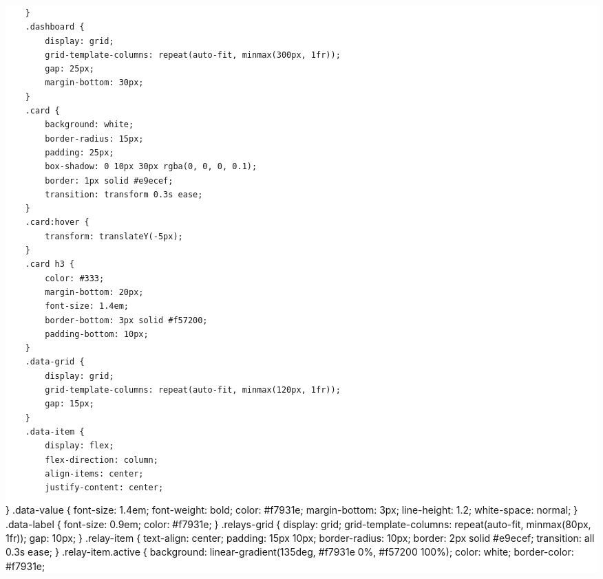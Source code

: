         }
        .dashboard {
            display: grid;
            grid-template-columns: repeat(auto-fit, minmax(300px, 1fr));
            gap: 25px;
            margin-bottom: 30px;
        }
        .card {
            background: white;
            border-radius: 15px;
            padding: 25px;
            box-shadow: 0 10px 30px rgba(0, 0, 0, 0.1);
            border: 1px solid #e9ecef;
            transition: transform 0.3s ease;
        }
        .card:hover {
            transform: translateY(-5px);
        }
        .card h3 {
            color: #333;
            margin-bottom: 20px;
            font-size: 1.4em;
            border-bottom: 3px solid #f57200;
            padding-bottom: 10px;
        }
        .data-grid {
            display: grid;
            grid-template-columns: repeat(auto-fit, minmax(120px, 1fr));
            gap: 15px;
        }
        .data-item {
            display: flex;
            flex-direction: column;
            align-items: center;
            justify-content: center;
}
        .data-value {
            font-size: 1.4em;
            font-weight: bold;
            color: #f7931e;
            margin-bottom: 3px;
            line-height: 1.2;
            white-space: normal;
}
        .data-label {
            font-size: 0.9em;
            color: #f7931e;
        }
        .relays-grid {
            display: grid;
            grid-template-columns: repeat(auto-fit, minmax(80px, 1fr));
            gap: 10px;
        }
        .relay-item {
            text-align: center;
            padding: 15px 10px;
            border-radius: 10px;
            border: 2px solid #e9ecef;
            transition: all 0.3s ease;
        }
        .relay-item.active {
            background: linear-gradient(135deg, #f7931e 0%, #f57200 100%);
            color: white;
            border-color: #f7931e;
